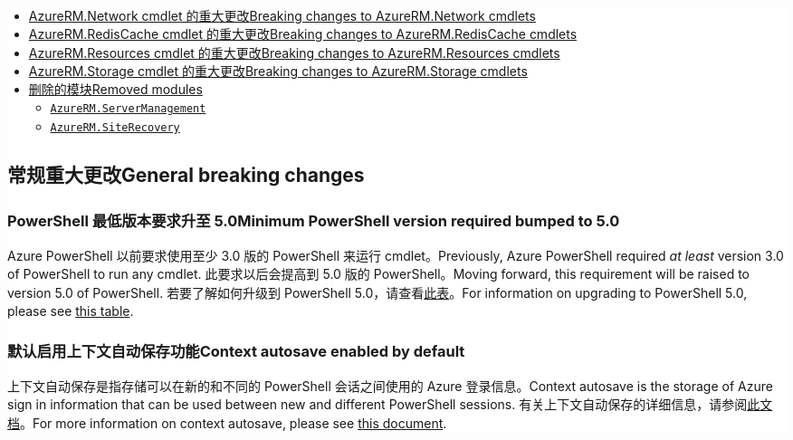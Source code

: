 - [<span data-ttu-id="6f096-117">AzureRM.Network cmdlet 的重大更改</span><span class="sxs-lookup"><span data-stu-id="6f096-117">Breaking changes to AzureRM.Network cmdlets</span></span>](#breaking-changes-to-azurermnetwork-cmdlets)
- [<span data-ttu-id="6f096-118">AzureRM.RedisCache cmdlet 的重大更改</span><span class="sxs-lookup"><span data-stu-id="6f096-118">Breaking changes to AzureRM.RedisCache cmdlets</span></span>](#breaking-changes-to-azurermrediscache-cmdlets)
- [<span data-ttu-id="6f096-119">AzureRM.Resources cmdlet 的重大更改</span><span class="sxs-lookup"><span data-stu-id="6f096-119">Breaking changes to AzureRM.Resources cmdlets</span></span>](#breaking-changes-to-azurermresources-cmdlets)
- [<span data-ttu-id="6f096-120">AzureRM.Storage cmdlet 的重大更改</span><span class="sxs-lookup"><span data-stu-id="6f096-120">Breaking changes to AzureRM.Storage cmdlets</span></span>](#breaking-changes-to-azurermstorage-cmdlets)
- [<span data-ttu-id="6f096-121">删除的模块</span><span class="sxs-lookup"><span data-stu-id="6f096-121">Removed modules</span></span>](#removed-modules)
    - [`AzureRM.ServerManagement`](#azurermservermanagement)
    - [`AzureRM.SiteRecovery`](#azurermsiterecovery)

## <a name="general-breaking-changes"></a><span data-ttu-id="6f096-122">常规重大更改</span><span class="sxs-lookup"><span data-stu-id="6f096-122">General breaking changes</span></span>

### <a name="minimum-powershell-version-required-bumped-to-50"></a><span data-ttu-id="6f096-123">PowerShell 最低版本要求升至 5.0</span><span class="sxs-lookup"><span data-stu-id="6f096-123">Minimum PowerShell version required bumped to 5.0</span></span>

<span data-ttu-id="6f096-124">Azure PowerShell 以前要求使用至少 3.0 版的 PowerShell 来运行 cmdlet。</span><span class="sxs-lookup"><span data-stu-id="6f096-124">Previously, Azure PowerShell required _at least_ version 3.0 of PowerShell to run any cmdlet.</span></span> <span data-ttu-id="6f096-125">此要求以后会提高到 5.0 版的 PowerShell。</span><span class="sxs-lookup"><span data-stu-id="6f096-125">Moving forward, this requirement will be raised to version 5.0 of PowerShell.</span></span> <span data-ttu-id="6f096-126">若要了解如何升级到 PowerShell 5.0，请查看[此表](https://docs.microsoft.com/powershell/scripting/setup/installing-windows-powershell?view=powershell-6#upgrading-existing-windows-powershell)。</span><span class="sxs-lookup"><span data-stu-id="6f096-126">For information on upgrading to PowerShell 5.0, please see [this table](https://docs.microsoft.com/powershell/scripting/setup/installing-windows-powershell?view=powershell-6#upgrading-existing-windows-powershell).</span></span>

### <a name="context-autosave-enabled-by-default"></a><span data-ttu-id="6f096-127">默认启用上下文自动保存功能</span><span class="sxs-lookup"><span data-stu-id="6f096-127">Context autosave enabled by default</span></span>

<span data-ttu-id="6f096-128">上下文自动保存是指存储可以在新的和不同的 PowerShell 会话之间使用的 Azure 登录信息。</span><span class="sxs-lookup"><span data-stu-id="6f096-128">Context autosave is the storage of Azure sign in information that can be used between new and different PowerShell sessions.</span></span> <span data-ttu-id="6f096-129">有关上下文自动保存的详细信息，请参阅[此文档](https://docs.microsoft.com/powershell/azure/context-persistence)。</span><span class="sxs-lookup"><span data-stu-id="6f096-129">For more information on context autosave, please see [this document](https://docs.microsoft.com/powershell/azure/context-persistence).</span></span>
